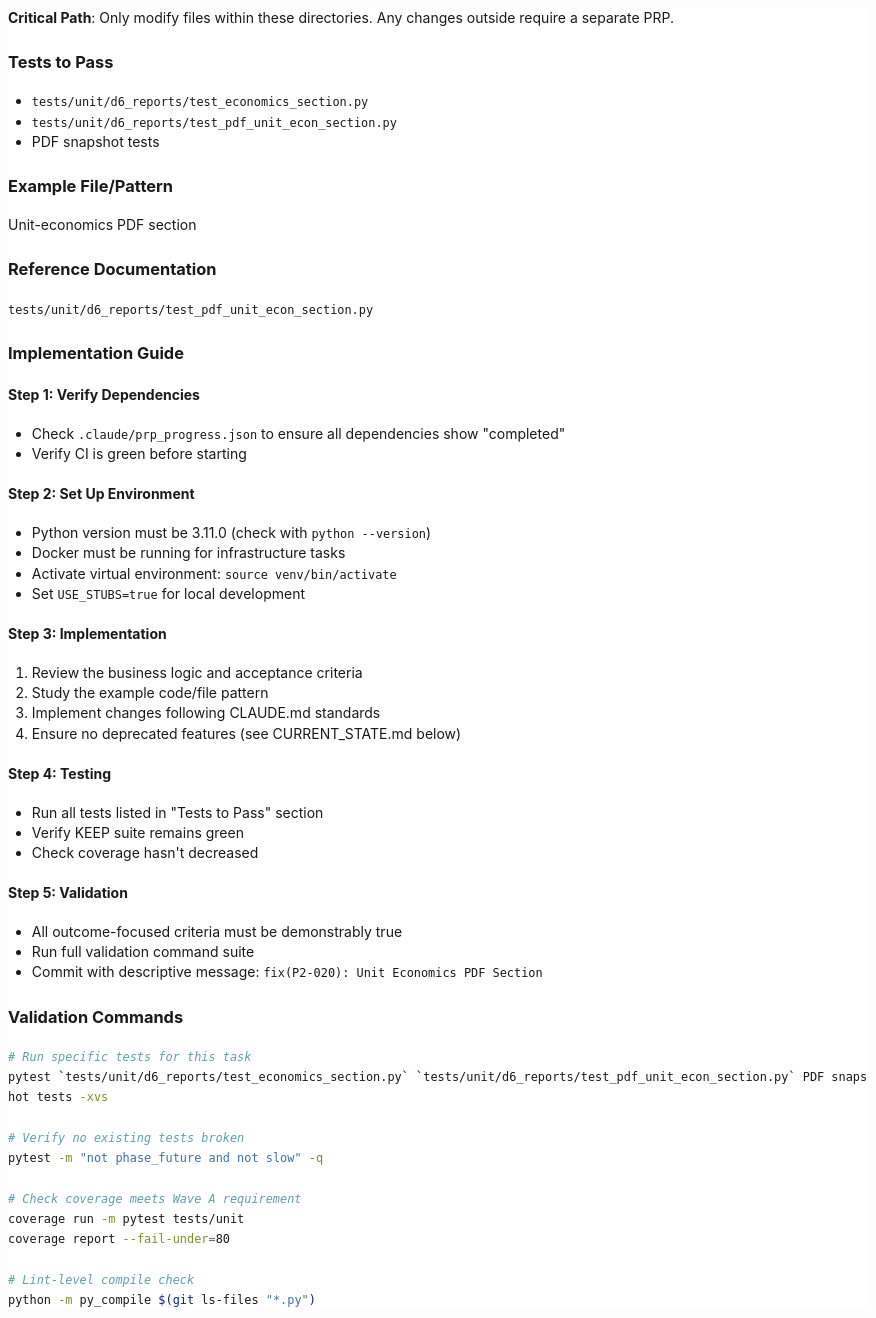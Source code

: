 **Critical Path**: Only modify files within these directories. Any changes outside require a separate PRP.

### Tests to Pass
- `tests/unit/d6_reports/test_economics_section.py`
- `tests/unit/d6_reports/test_pdf_unit_econ_section.py`
- PDF snapshot tests



### Example File/Pattern
Unit-economics PDF section

### Reference Documentation
`tests/unit/d6_reports/test_pdf_unit_econ_section.py`

### Implementation Guide

#### Step 1: Verify Dependencies
- Check `.claude/prp_progress.json` to ensure all dependencies show "completed"
- Verify CI is green before starting

#### Step 2: Set Up Environment
- Python version must be 3.11.0 (check with `python --version`)
- Docker must be running for infrastructure tasks
- Activate virtual environment: `source venv/bin/activate`
- Set `USE_STUBS=true` for local development

#### Step 3: Implementation
1. Review the business logic and acceptance criteria
2. Study the example code/file pattern
3. Implement changes following CLAUDE.md standards
4. Ensure no deprecated features (see CURRENT_STATE.md below)

#### Step 4: Testing
- Run all tests listed in "Tests to Pass" section
- Verify KEEP suite remains green
- Check coverage hasn't decreased

#### Step 5: Validation
- All outcome-focused criteria must be demonstrably true
- Run full validation command suite
- Commit with descriptive message: `fix(P2-020): Unit Economics PDF Section`

### Validation Commands
```bash
# Run specific tests for this task
pytest `tests/unit/d6_reports/test_economics_section.py` `tests/unit/d6_reports/test_pdf_unit_econ_section.py` PDF snapshot tests -xvs

# Verify no existing tests broken
pytest -m "not phase_future and not slow" -q

# Check coverage meets Wave A requirement
coverage run -m pytest tests/unit
coverage report --fail-under=80

# Lint-level compile check
python -m py_compile $(git ls-files "*.py")
```
